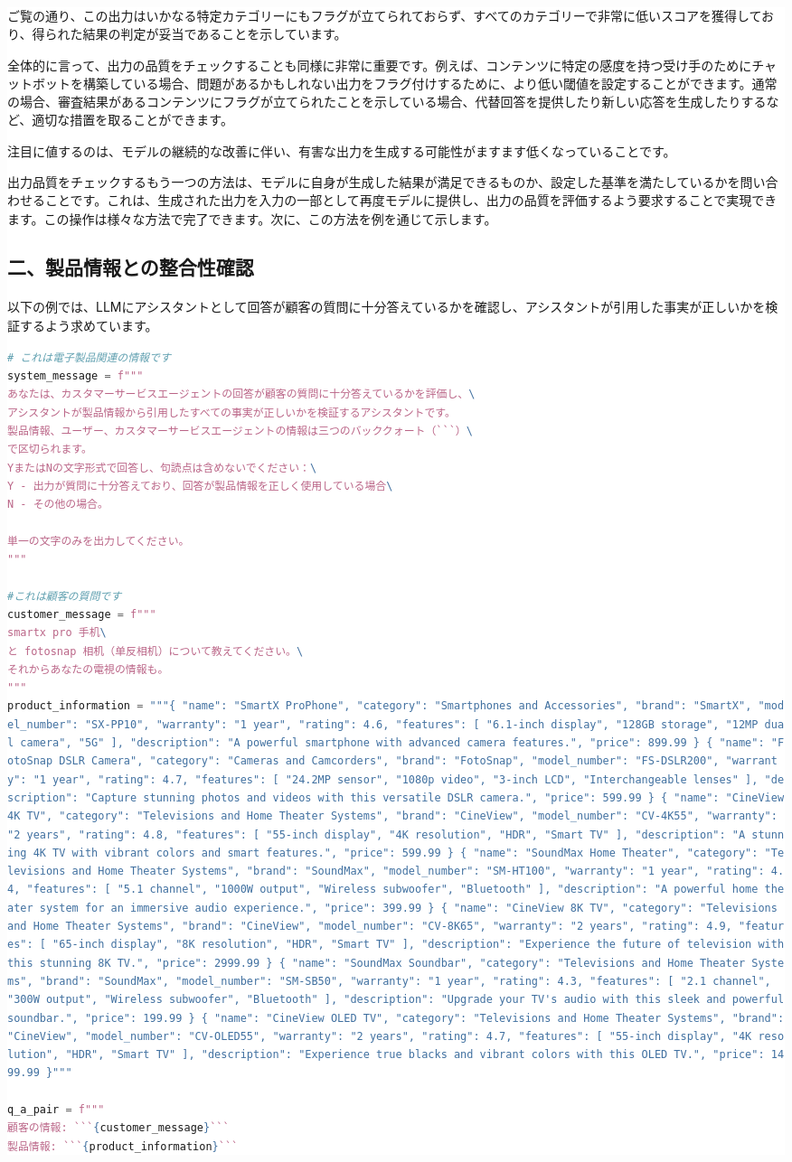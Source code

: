 
ご覧の通り、この出力はいかなる特定カテゴリーにもフラグが立てられておらず、すべてのカテゴリーで非常に低いスコアを獲得しており、得られた結果の判定が妥当であることを示しています。

全体的に言って、出力の品質をチェックすることも同様に非常に重要です。例えば、コンテンツに特定の感度を持つ受け手のためにチャットボットを構築している場合、問題があるかもしれない出力をフラグ付けするために、より低い閾値を設定することができます。通常の場合、審査結果があるコンテンツにフラグが立てられたことを示している場合、代替回答を提供したり新しい応答を生成したりするなど、適切な措置を取ることができます。

注目に値するのは、モデルの継続的な改善に伴い、有害な出力を生成する可能性がますます低くなっていることです。

出力品質をチェックするもう一つの方法は、モデルに自身が生成した結果が満足できるものか、設定した基準を満たしているかを問い合わせることです。これは、生成された出力を入力の一部として再度モデルに提供し、出力の品質を評価するよう要求することで実現できます。この操作は様々な方法で完了できます。次に、この方法を例を通じて示します。

## 二、製品情報との整合性確認

以下の例では、LLMにアシスタントとして回答が顧客の質問に十分答えているかを確認し、アシスタントが引用した事実が正しいかを検証するよう求めています。


```python
# これは電子製品関連の情報です
system_message = f"""
あなたは、カスタマーサービスエージェントの回答が顧客の質問に十分答えているかを評価し、\
アシスタントが製品情報から引用したすべての事実が正しいかを検証するアシスタントです。
製品情報、ユーザー、カスタマーサービスエージェントの情報は三つのバッククォート（```）\
で区切られます。
YまたはNの文字形式で回答し、句読点は含めないでください：\
Y - 出力が質問に十分答えており、回答が製品情報を正しく使用している場合\
N - その他の場合。

単一の文字のみを出力してください。
"""

#これは顧客の質問です
customer_message = f"""
smartx pro 手机\
と fotosnap 相机（单反相机）について教えてください。\
それからあなたの電視の情報も。
"""
product_information = """{ "name": "SmartX ProPhone", "category": "Smartphones and Accessories", "brand": "SmartX", "model_number": "SX-PP10", "warranty": "1 year", "rating": 4.6, "features": [ "6.1-inch display", "128GB storage", "12MP dual camera", "5G" ], "description": "A powerful smartphone with advanced camera features.", "price": 899.99 } { "name": "FotoSnap DSLR Camera", "category": "Cameras and Camcorders", "brand": "FotoSnap", "model_number": "FS-DSLR200", "warranty": "1 year", "rating": 4.7, "features": [ "24.2MP sensor", "1080p video", "3-inch LCD", "Interchangeable lenses" ], "description": "Capture stunning photos and videos with this versatile DSLR camera.", "price": 599.99 } { "name": "CineView 4K TV", "category": "Televisions and Home Theater Systems", "brand": "CineView", "model_number": "CV-4K55", "warranty": "2 years", "rating": 4.8, "features": [ "55-inch display", "4K resolution", "HDR", "Smart TV" ], "description": "A stunning 4K TV with vibrant colors and smart features.", "price": 599.99 } { "name": "SoundMax Home Theater", "category": "Televisions and Home Theater Systems", "brand": "SoundMax", "model_number": "SM-HT100", "warranty": "1 year", "rating": 4.4, "features": [ "5.1 channel", "1000W output", "Wireless subwoofer", "Bluetooth" ], "description": "A powerful home theater system for an immersive audio experience.", "price": 399.99 } { "name": "CineView 8K TV", "category": "Televisions and Home Theater Systems", "brand": "CineView", "model_number": "CV-8K65", "warranty": "2 years", "rating": 4.9, "features": [ "65-inch display", "8K resolution", "HDR", "Smart TV" ], "description": "Experience the future of television with this stunning 8K TV.", "price": 2999.99 } { "name": "SoundMax Soundbar", "category": "Televisions and Home Theater Systems", "brand": "SoundMax", "model_number": "SM-SB50", "warranty": "1 year", "rating": 4.3, "features": [ "2.1 channel", "300W output", "Wireless subwoofer", "Bluetooth" ], "description": "Upgrade your TV's audio with this sleek and powerful soundbar.", "price": 199.99 } { "name": "CineView OLED TV", "category": "Televisions and Home Theater Systems", "brand": "CineView", "model_number": "CV-OLED55", "warranty": "2 years", "rating": 4.7, "features": [ "55-inch display", "4K resolution", "HDR", "Smart TV" ], "description": "Experience true blacks and vibrant colors with this OLED TV.", "price": 1499.99 }"""

q_a_pair = f"""
顧客の情報: ```{customer_message}```
製品情報: ```{product_information}```
```
